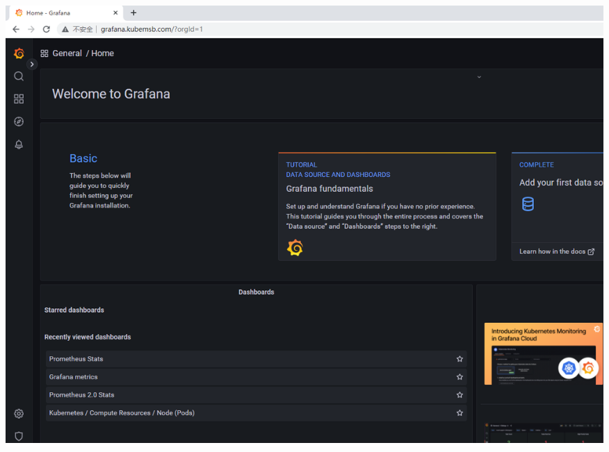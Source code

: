 ![image-20220714142427741](../../img/kubernetes/kubernetes_helm_prometheus/image-20220714142427741.png)


